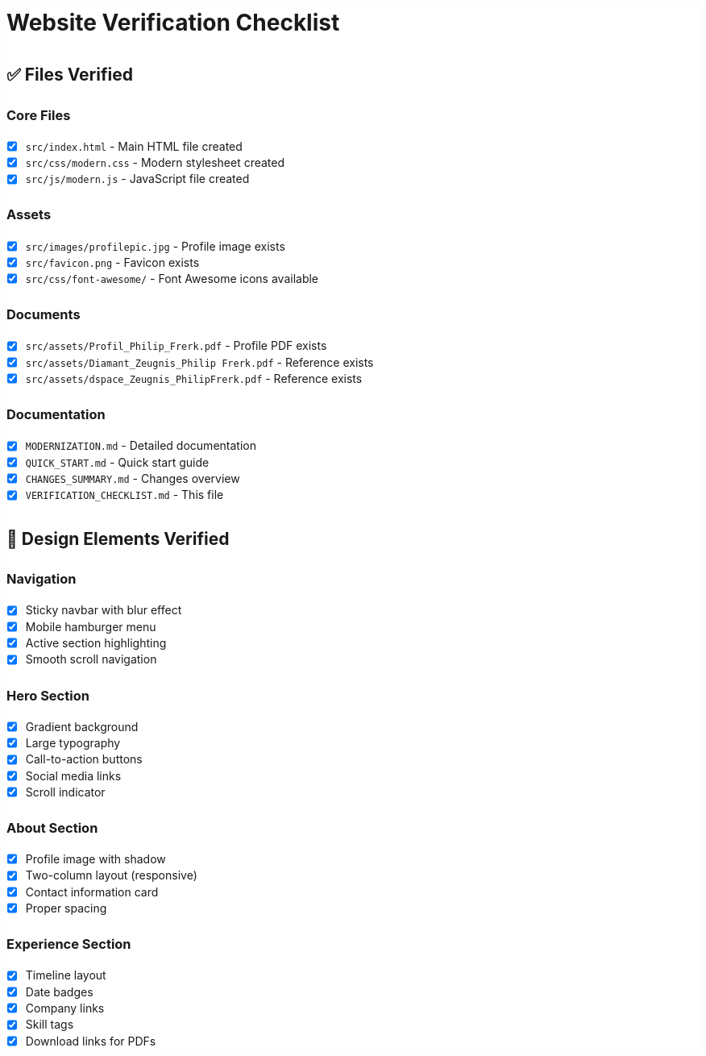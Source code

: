 # Website Verification Checklist

## ✅ Files Verified

### Core Files
- [x] `src/index.html` - Main HTML file created
- [x] `src/css/modern.css` - Modern stylesheet created
- [x] `src/js/modern.js` - JavaScript file created

### Assets
- [x] `src/images/profilepic.jpg` - Profile image exists
- [x] `src/favicon.png` - Favicon exists
- [x] `src/css/font-awesome/` - Font Awesome icons available

### Documents
- [x] `src/assets/Profil_Philip_Frerk.pdf` - Profile PDF exists
- [x] `src/assets/Diamant_Zeugnis_Philip Frerk.pdf` - Reference exists
- [x] `src/assets/dspace_Zeugnis_PhilipFrerk.pdf` - Reference exists

### Documentation
- [x] `MODERNIZATION.md` - Detailed documentation
- [x] `QUICK_START.md` - Quick start guide
- [x] `CHANGES_SUMMARY.md` - Changes overview
- [x] `VERIFICATION_CHECKLIST.md` - This file

## 🎨 Design Elements Verified

### Navigation
- [x] Sticky navbar with blur effect
- [x] Mobile hamburger menu
- [x] Active section highlighting
- [x] Smooth scroll navigation

### Hero Section
- [x] Gradient background
- [x] Large typography
- [x] Call-to-action buttons
- [x] Social media links
- [x] Scroll indicator

### About Section
- [x] Profile image with shadow
- [x] Two-column layout (responsive)
- [x] Contact information card
- [x] Proper spacing

### Experience Section
- [x] Timeline layout
- [x] Date badges
- [x] Company links
- [x] Skill tags
- [x] Download links for PDFs
